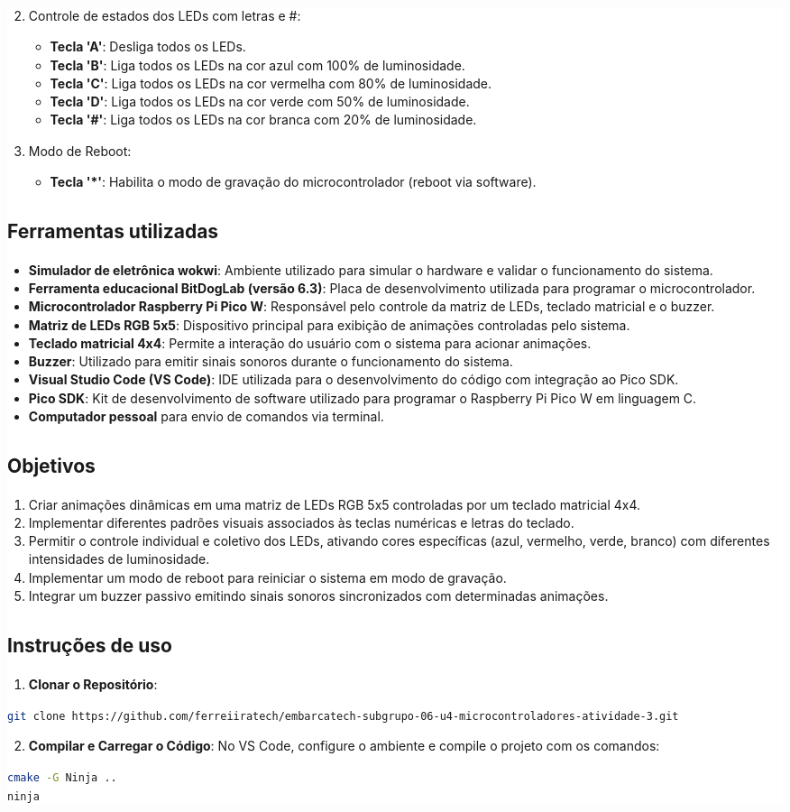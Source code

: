 2. Controle de estados dos LEDs com letras e #:

   - **Tecla 'A'**: Desliga todos os LEDs.
   - **Tecla 'B'**: Liga todos os LEDs na cor azul com 100% de luminosidade.
   - **Tecla 'C'**: Liga todos os LEDs na cor vermelha com 80% de luminosidade.
   - **Tecla 'D'**: Liga todos os LEDs na cor verde com 50% de luminosidade.
   - **Tecla '#'**: Liga todos os LEDs na cor branca com 20% de luminosidade.

3. Modo de Reboot:
   - **Tecla '\*'**: Habilita o modo de gravação do microcontrolador (reboot via software).

## Ferramentas utilizadas

- **Simulador de eletrônica wokwi**: Ambiente utilizado para simular o hardware e validar o funcionamento do sistema.
- **Ferramenta educacional BitDogLab (versão 6.3)**: Placa de desenvolvimento utilizada para programar o microcontrolador.
- **Microcontrolador Raspberry Pi Pico W**: Responsável pelo controle da matriz de LEDs, teclado matricial e o buzzer.
- **Matriz de LEDs RGB 5x5**: Dispositivo principal para exibição de animações controladas pelo sistema.
- **Teclado matricial 4x4**: Permite a interação do usuário com o sistema para acionar animações.
- **Buzzer**: Utilizado para emitir sinais sonoros durante o funcionamento do sistema.
- **Visual Studio Code (VS Code)**: IDE utilizada para o desenvolvimento do código com integração ao Pico SDK.
- **Pico SDK**: Kit de desenvolvimento de software utilizado para programar o Raspberry Pi Pico W em linguagem C.
- **Computador pessoal** para envio de comandos via terminal.

## Objetivos

1. Criar animações dinâmicas em uma matriz de LEDs RGB 5x5 controladas por um teclado matricial 4x4.
2. Implementar diferentes padrões visuais associados às teclas numéricas e letras do teclado.
3. Permitir o controle individual e coletivo dos LEDs, ativando cores específicas (azul, vermelho, verde, branco) com diferentes intensidades de luminosidade.
4. Implementar um modo de reboot para reiniciar o sistema em modo de gravação.
5. Integrar um buzzer passivo emitindo sinais sonoros sincronizados com determinadas animações.

## Instruções de uso

1. **Clonar o Repositório**:

```bash
git clone https://github.com/ferreiiratech/embarcatech-subgrupo-06-u4-microcontroladores-atividade-3.git
```

   

2. **Compilar e Carregar o Código**:
   No VS Code, configure o ambiente e compile o projeto com os comandos:

```bash	
cmake -G Ninja ..
ninja
```
